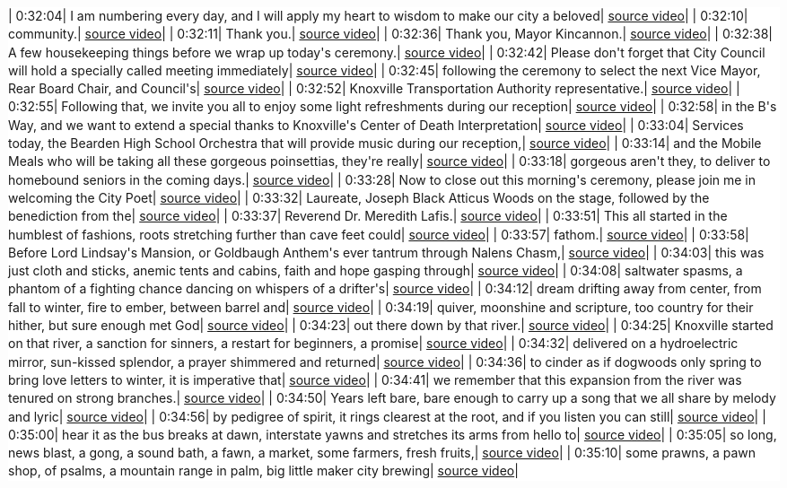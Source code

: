 | 0:32:04| I am numbering every day, and I will apply my heart to wisdom to make our city a beloved| [source video](https://archive.org/details/city-council-inauguration-4340-231216?start=1924)|
| 0:32:10| community.| [source video](https://archive.org/details/city-council-inauguration-4340-231216?start=1930)|
| 0:32:11| Thank you.| [source video](https://archive.org/details/city-council-inauguration-4340-231216?start=1931)|
| 0:32:36| Thank you, Mayor Kincannon.| [source video](https://archive.org/details/city-council-inauguration-4340-231216?start=1956)|
| 0:32:38| A few housekeeping things before we wrap up today's ceremony.| [source video](https://archive.org/details/city-council-inauguration-4340-231216?start=1958)|
| 0:32:42| Please don't forget that City Council will hold a specially called meeting immediately| [source video](https://archive.org/details/city-council-inauguration-4340-231216?start=1962)|
| 0:32:45| following the ceremony to select the next Vice Mayor, Rear Board Chair, and Council's| [source video](https://archive.org/details/city-council-inauguration-4340-231216?start=1965)|
| 0:32:52| Knoxville Transportation Authority representative.| [source video](https://archive.org/details/city-council-inauguration-4340-231216?start=1972)|
| 0:32:55| Following that, we invite you all to enjoy some light refreshments during our reception| [source video](https://archive.org/details/city-council-inauguration-4340-231216?start=1975)|
| 0:32:58| in the B's Way, and we want to extend a special thanks to Knoxville's Center of Death Interpretation| [source video](https://archive.org/details/city-council-inauguration-4340-231216?start=1978)|
| 0:33:04| Services today, the Bearden High School Orchestra that will provide music during our reception,| [source video](https://archive.org/details/city-council-inauguration-4340-231216?start=1984)|
| 0:33:14| and the Mobile Meals who will be taking all these gorgeous poinsettias, they're really| [source video](https://archive.org/details/city-council-inauguration-4340-231216?start=1994)|
| 0:33:18| gorgeous aren't they, to deliver to homebound seniors in the coming days.| [source video](https://archive.org/details/city-council-inauguration-4340-231216?start=1998)|
| 0:33:28| Now to close out this morning's ceremony, please join me in welcoming the City Poet| [source video](https://archive.org/details/city-council-inauguration-4340-231216?start=2008)|
| 0:33:32| Laureate, Joseph Black Atticus Woods on the stage, followed by the benediction from the| [source video](https://archive.org/details/city-council-inauguration-4340-231216?start=2012)|
| 0:33:37| Reverend Dr. Meredith Lafis.| [source video](https://archive.org/details/city-council-inauguration-4340-231216?start=2017)|
| 0:33:51| This all started in the humblest of fashions, roots stretching further than cave feet could| [source video](https://archive.org/details/city-council-inauguration-4340-231216?start=2031)|
| 0:33:57| fathom.| [source video](https://archive.org/details/city-council-inauguration-4340-231216?start=2037)|
| 0:33:58| Before Lord Lindsay's Mansion, or Goldbaugh Anthem's ever tantrum through Nalens Chasm,| [source video](https://archive.org/details/city-council-inauguration-4340-231216?start=2038)|
| 0:34:03| this was just cloth and sticks, anemic tents and cabins, faith and hope gasping through| [source video](https://archive.org/details/city-council-inauguration-4340-231216?start=2043)|
| 0:34:08| saltwater spasms, a phantom of a fighting chance dancing on whispers of a drifter's| [source video](https://archive.org/details/city-council-inauguration-4340-231216?start=2048)|
| 0:34:12| dream drifting away from center, from fall to winter, fire to ember, between barrel and| [source video](https://archive.org/details/city-council-inauguration-4340-231216?start=2052)|
| 0:34:19| quiver, moonshine and scripture, too country for their hither, but sure enough met God| [source video](https://archive.org/details/city-council-inauguration-4340-231216?start=2059)|
| 0:34:23| out there down by that river.| [source video](https://archive.org/details/city-council-inauguration-4340-231216?start=2063)|
| 0:34:25| Knoxville started on that river, a sanction for sinners, a restart for beginners, a promise| [source video](https://archive.org/details/city-council-inauguration-4340-231216?start=2065)|
| 0:34:32| delivered on a hydroelectric mirror, sun-kissed splendor, a prayer shimmered and returned| [source video](https://archive.org/details/city-council-inauguration-4340-231216?start=2072)|
| 0:34:36| to cinder as if dogwoods only spring to bring love letters to winter, it is imperative that| [source video](https://archive.org/details/city-council-inauguration-4340-231216?start=2076)|
| 0:34:41| we remember that this expansion from the river was tenured on strong branches.| [source video](https://archive.org/details/city-council-inauguration-4340-231216?start=2081)|
| 0:34:50| Years left bare, bare enough to carry up a song that we all share by melody and lyric| [source video](https://archive.org/details/city-council-inauguration-4340-231216?start=2090)|
| 0:34:56| by pedigree of spirit, it rings clearest at the root, and if you listen you can still| [source video](https://archive.org/details/city-council-inauguration-4340-231216?start=2096)|
| 0:35:00| hear it as the bus breaks at dawn, interstate yawns and stretches its arms from hello to| [source video](https://archive.org/details/city-council-inauguration-4340-231216?start=2100)|
| 0:35:05| so long, news blast, a gong, a sound bath, a fawn, a market, some farmers, fresh fruits,| [source video](https://archive.org/details/city-council-inauguration-4340-231216?start=2105)|
| 0:35:10| some prawns, a pawn shop, of psalms, a mountain range in palm, big little maker city brewing| [source video](https://archive.org/details/city-council-inauguration-4340-231216?start=2110)|